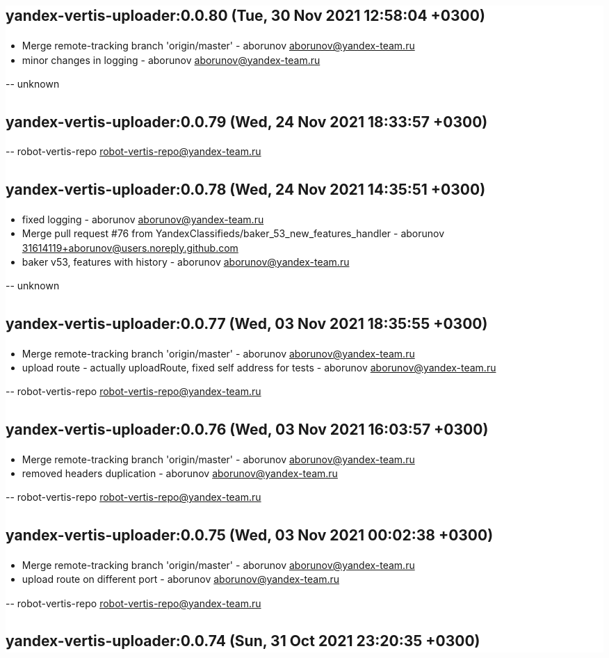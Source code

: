 ## yandex-vertis-uploader:0.0.80 (Tue, 30 Nov 2021 12:58:04 +0300)

  * Merge remote-tracking branch 'origin/master' - aborunov <aborunov@yandex-team.ru>
  * minor changes in logging - aborunov <aborunov@yandex-team.ru>

 -- unknown

## yandex-vertis-uploader:0.0.79 (Wed, 24 Nov 2021 18:33:57 +0300)


 -- robot-vertis-repo <robot-vertis-repo@yandex-team.ru>

## yandex-vertis-uploader:0.0.78 (Wed, 24 Nov 2021 14:35:51 +0300)

  * fixed logging - aborunov <aborunov@yandex-team.ru>
  * Merge pull request #76 from YandexClassifieds/baker_53_new_features_handler - aborunov <31614119+aborunov@users.noreply.github.com>
  * baker v53, features with history - aborunov <aborunov@yandex-team.ru>

 -- unknown

## yandex-vertis-uploader:0.0.77 (Wed, 03 Nov 2021 18:35:55 +0300)

  * Merge remote-tracking branch 'origin/master' - aborunov <aborunov@yandex-team.ru>
  * upload route - actually uploadRoute, fixed self address for tests - aborunov <aborunov@yandex-team.ru>

 -- robot-vertis-repo <robot-vertis-repo@yandex-team.ru>

## yandex-vertis-uploader:0.0.76 (Wed, 03 Nov 2021 16:03:57 +0300)

  * Merge remote-tracking branch 'origin/master' - aborunov <aborunov@yandex-team.ru>
  * removed headers duplication - aborunov <aborunov@yandex-team.ru>

 -- robot-vertis-repo <robot-vertis-repo@yandex-team.ru>

## yandex-vertis-uploader:0.0.75 (Wed, 03 Nov 2021 00:02:38 +0300)

  * Merge remote-tracking branch 'origin/master' - aborunov <aborunov@yandex-team.ru>
  * upload route on different port - aborunov <aborunov@yandex-team.ru>

 -- robot-vertis-repo <robot-vertis-repo@yandex-team.ru>

## yandex-vertis-uploader:0.0.74 (Sun, 31 Oct 2021 23:20:35 +0300)
